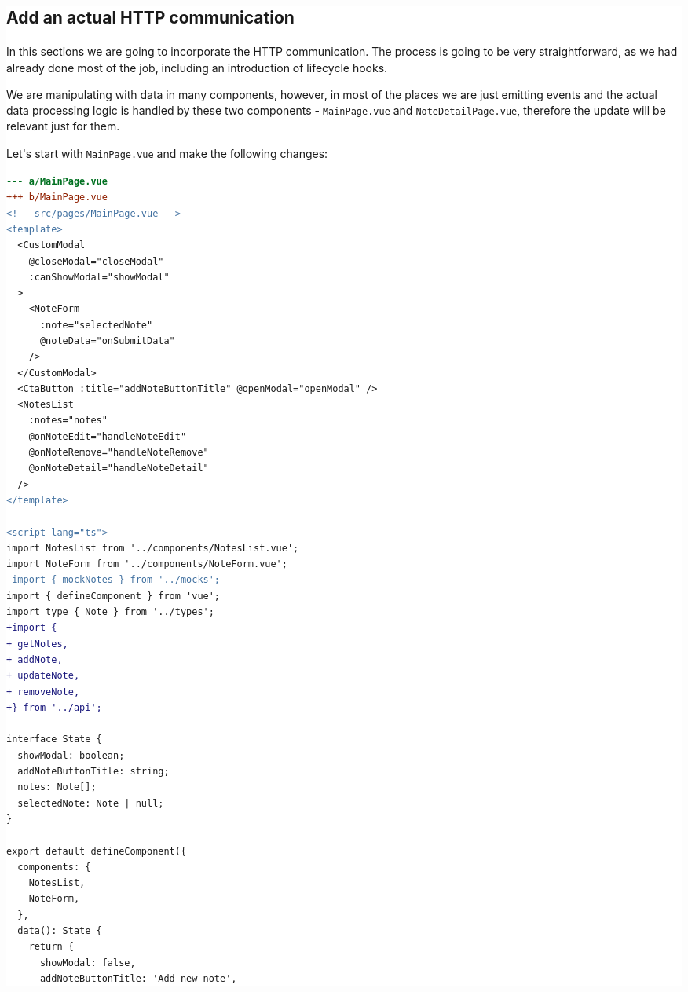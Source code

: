 ## Add an actual HTTP communication

In this sections we are going to incorporate the HTTP communication. The process is going to be very straightforward, as we had already done most of the job, including an introduction of lifecycle hooks.

We are manipulating with data in many components, however, in most of the places we are just emitting events and the actual data processing logic is handled by these two components - `MainPage.vue` and `NoteDetailPage.vue`, therefore the update will be relevant just for them.

Let's start with `MainPage.vue` and make the following changes:

```diff
--- a/MainPage.vue
+++ b/MainPage.vue
<!-- src/pages/MainPage.vue -->
<template>
  <CustomModal
    @closeModal="closeModal"
    :canShowModal="showModal"
  >
    <NoteForm
      :note="selectedNote"
      @noteData="onSubmitData"
    />
  </CustomModal>
  <CtaButton :title="addNoteButtonTitle" @openModal="openModal" />
  <NotesList
    :notes="notes"
    @onNoteEdit="handleNoteEdit"
    @onNoteRemove="handleNoteRemove"
    @onNoteDetail="handleNoteDetail"
  />
</template>

<script lang="ts">
import NotesList from '../components/NotesList.vue';
import NoteForm from '../components/NoteForm.vue';
-import { mockNotes } from '../mocks';
import { defineComponent } from 'vue';
import type { Note } from '../types';
+import {
+ getNotes,
+ addNote,
+ updateNote,
+ removeNote,
+} from '../api';

interface State {
  showModal: boolean;
  addNoteButtonTitle: string;
  notes: Note[];
  selectedNote: Note | null;
}

export default defineComponent({
  components: {
    NotesList,
    NoteForm,
  },
  data(): State {
    return {
      showModal: false,
      addNoteButtonTitle: 'Add new note',
```